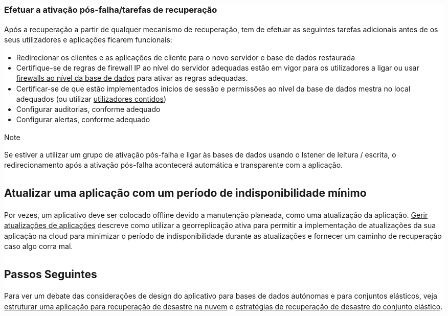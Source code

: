 ### <a name="perform-post-failover--recovery-tasks"></a>Efetuar a ativação pós-falha/tarefas de recuperação

Após a recuperação a partir de qualquer mecanismo de recuperação, tem de efetuar as seguintes tarefas adicionais antes de os seus utilizadores e aplicações ficarem funcionais:

- Redirecionar os clientes e as aplicações de cliente para o novo servidor e base de dados restaurada
- Certifique-se de regras de firewall IP ao nível do servidor adequadas estão em vigor para os utilizadores a ligar ou usar [firewalls ao nível da base de dados](sql-database-firewall-configure.md#manage-ip-firewall-rules-using-the-azure-portal) para ativar as regras adequadas.
- Certificar-se de que estão implementados inícios de sessão e permissões ao nível da base de dados mestra no local adequados (ou utilizar [utilizadores contidos](https://docs.microsoft.com/sql/relational-databases/security/contained-database-users-making-your-database-portable))
- Configurar auditorias, conforme adequado
- Configurar alertas, conforme adequado

> [!NOTE]
> Se estiver a utilizar um grupo de ativação pós-falha e ligar às bases de dados usando o lstener de leitura / escrita, o redirecionamento após a ativação pós-falha acontecerá automática e transparente com a aplicação.

## <a name="upgrade-an-application-with-minimal-downtime"></a>Atualizar uma aplicação com um período de indisponibilidade mínimo

Por vezes, um aplicativo deve ser colocado offline devido a manutenção planeada, como uma atualização da aplicação. [Gerir atualizações de aplicações](sql-database-manage-application-rolling-upgrade.md) descreve como utilizar a georreplicação ativa para permitir a implementação de atualizações da sua aplicação na cloud para minimizar o período de indisponibilidade durante as atualizações e fornecer um caminho de recuperação caso algo corra mal.

## <a name="next-steps"></a>Passos Seguintes

Para ver um debate das considerações de design do aplicativo para bases de dados autónomas e para conjuntos elásticos, veja [estruturar uma aplicação para recuperação de desastre na nuvem](sql-database-designing-cloud-solutions-for-disaster-recovery.md) e [estratégias de recuperação de desastre do conjunto elástico](sql-database-disaster-recovery-strategies-for-applications-with-elastic-pool.md).

